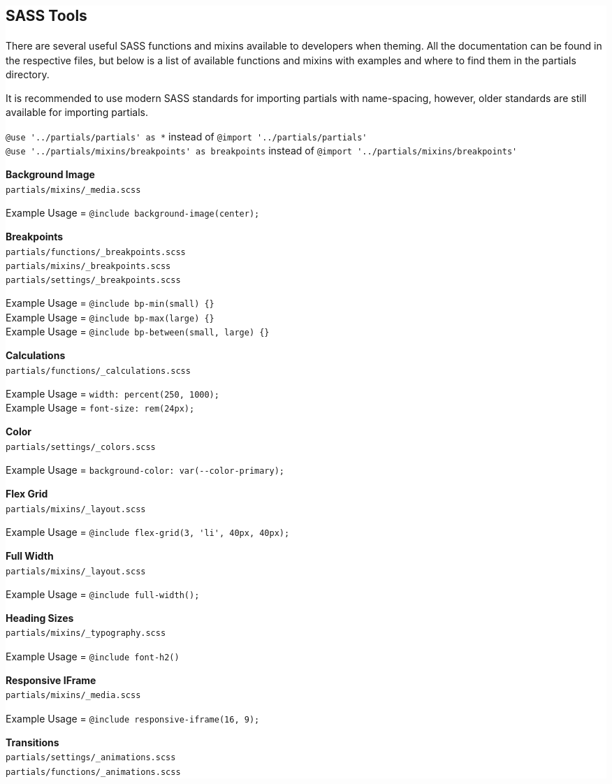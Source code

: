 ## SASS Tools

There are several useful SASS functions and mixins available to developers when theming. All the documentation can be found in the respective files, but below is a list of available functions and mixins with examples and where to find them in the partials directory.

It is recommended to use modern SASS standards for importing partials with name-spacing, however, older standards are still available for importing partials.

`@use '../partials/partials' as *` instead of `@import '../partials/partials'`\
`@use '../partials/mixins/breakpoints' as breakpoints` instead of `@import '../partials/mixins/breakpoints'`

**Background Image**\
`partials/mixins/_media.scss`

Example Usage = `@include background-image(center);`

**Breakpoints**\
`partials/functions/_breakpoints.scss`\
`partials/mixins/_breakpoints.scss`\
`partials/settings/_breakpoints.scss`

Example Usage = `@include bp-min(small) {}`\
Example Usage = `@include bp-max(large) {}`\
Example Usage = `@include bp-between(small, large) {}`

**Calculations**\
`partials/functions/_calculations.scss`

Example Usage = `width: percent(250, 1000);`\
Example Usage = `font-size: rem(24px);`

**Color**\
`partials/settings/_colors.scss`

Example Usage = `background-color: var(--color-primary);`

**Flex Grid**\
`partials/mixins/_layout.scss`

Example Usage = `@include flex-grid(3, 'li', 40px, 40px);`

**Full Width**\
`partials/mixins/_layout.scss`

Example Usage = `@include full-width();`

**Heading Sizes**\
`partials/mixins/_typography.scss`

Example Usage = `@include font-h2()`

**Responsive IFrame**\
`partials/mixins/_media.scss`

Example Usage = `@include responsive-iframe(16, 9);`

**Transitions**\
`partials/settings/_animations.scss`\
`partials/functions/_animations.scss`
